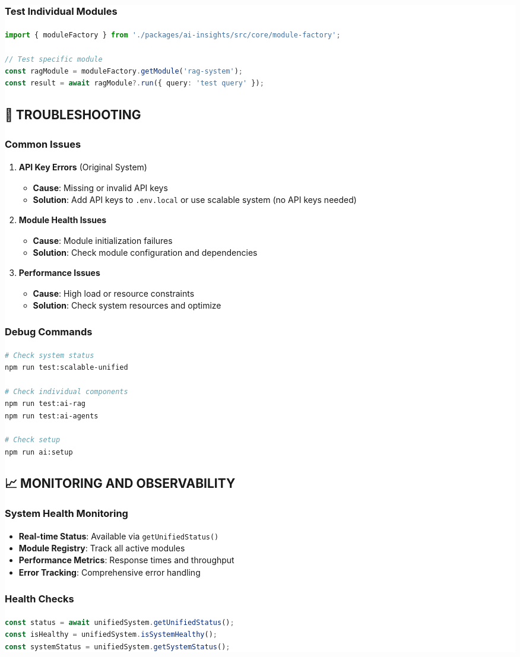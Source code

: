 ### **Test Individual Modules**
```typescript
import { moduleFactory } from './packages/ai-insights/src/core/module-factory';

// Test specific module
const ragModule = moduleFactory.getModule('rag-system');
const result = await ragModule?.run({ query: 'test query' });
```

## 🚨 **TROUBLESHOOTING**

### **Common Issues**

1. **API Key Errors** (Original System)
   - **Cause**: Missing or invalid API keys
   - **Solution**: Add API keys to `.env.local` or use scalable system (no API keys needed)

2. **Module Health Issues**
   - **Cause**: Module initialization failures
   - **Solution**: Check module configuration and dependencies

3. **Performance Issues**
   - **Cause**: High load or resource constraints
   - **Solution**: Check system resources and optimize

### **Debug Commands**
```bash
# Check system status
npm run test:scalable-unified

# Check individual components
npm run test:ai-rag
npm run test:ai-agents

# Check setup
npm run ai:setup
```

## 📈 **MONITORING AND OBSERVABILITY**

### **System Health Monitoring**
- **Real-time Status**: Available via `getUnifiedStatus()`
- **Module Registry**: Track all active modules
- **Performance Metrics**: Response times and throughput
- **Error Tracking**: Comprehensive error handling

### **Health Checks**
```typescript
const status = await unifiedSystem.getUnifiedStatus();
const isHealthy = unifiedSystem.isSystemHealthy();
const systemStatus = unifiedSystem.getSystemStatus();
```
